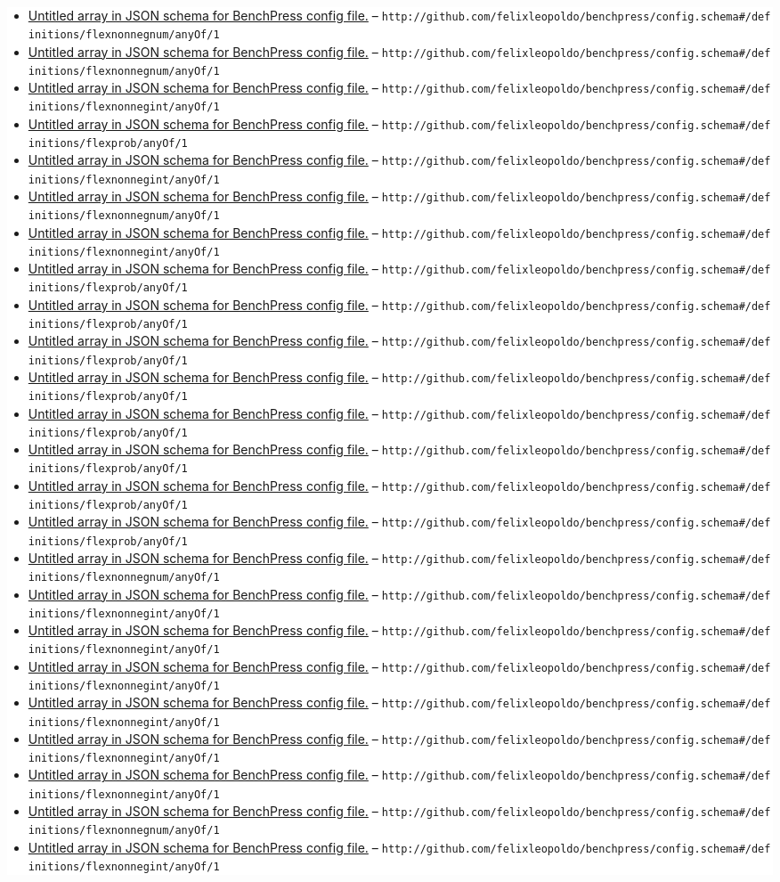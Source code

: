 -   [Untitled array in JSON schema for BenchPress config file.](./config-definitions-flexnonnegnum-anyof-1.md) – `http://github.com/felixleopoldo/benchpress/config.schema#/definitions/flexnonnegnum/anyOf/1`
-   [Untitled array in JSON schema for BenchPress config file.](./config-definitions-flexnonnegnum-anyof-1.md) – `http://github.com/felixleopoldo/benchpress/config.schema#/definitions/flexnonnegnum/anyOf/1`
-   [Untitled array in JSON schema for BenchPress config file.](./config-definitions-flexnonnegint-anyof-1.md) – `http://github.com/felixleopoldo/benchpress/config.schema#/definitions/flexnonnegint/anyOf/1`
-   [Untitled array in JSON schema for BenchPress config file.](./config-definitions-flexprob-anyof-1.md) – `http://github.com/felixleopoldo/benchpress/config.schema#/definitions/flexprob/anyOf/1`
-   [Untitled array in JSON schema for BenchPress config file.](./config-definitions-flexnonnegint-anyof-1.md) – `http://github.com/felixleopoldo/benchpress/config.schema#/definitions/flexnonnegint/anyOf/1`
-   [Untitled array in JSON schema for BenchPress config file.](./config-definitions-flexnonnegnum-anyof-1.md) – `http://github.com/felixleopoldo/benchpress/config.schema#/definitions/flexnonnegnum/anyOf/1`
-   [Untitled array in JSON schema for BenchPress config file.](./config-definitions-flexnonnegint-anyof-1.md) – `http://github.com/felixleopoldo/benchpress/config.schema#/definitions/flexnonnegint/anyOf/1`
-   [Untitled array in JSON schema for BenchPress config file.](./config-definitions-flexprob-anyof-1.md) – `http://github.com/felixleopoldo/benchpress/config.schema#/definitions/flexprob/anyOf/1`
-   [Untitled array in JSON schema for BenchPress config file.](./config-definitions-flexprob-anyof-1.md) – `http://github.com/felixleopoldo/benchpress/config.schema#/definitions/flexprob/anyOf/1`
-   [Untitled array in JSON schema for BenchPress config file.](./config-definitions-flexprob-anyof-1.md) – `http://github.com/felixleopoldo/benchpress/config.schema#/definitions/flexprob/anyOf/1`
-   [Untitled array in JSON schema for BenchPress config file.](./config-definitions-flexprob-anyof-1.md) – `http://github.com/felixleopoldo/benchpress/config.schema#/definitions/flexprob/anyOf/1`
-   [Untitled array in JSON schema for BenchPress config file.](./config-definitions-flexprob-anyof-1.md) – `http://github.com/felixleopoldo/benchpress/config.schema#/definitions/flexprob/anyOf/1`
-   [Untitled array in JSON schema for BenchPress config file.](./config-definitions-flexprob-anyof-1.md) – `http://github.com/felixleopoldo/benchpress/config.schema#/definitions/flexprob/anyOf/1`
-   [Untitled array in JSON schema for BenchPress config file.](./config-definitions-flexprob-anyof-1.md) – `http://github.com/felixleopoldo/benchpress/config.schema#/definitions/flexprob/anyOf/1`
-   [Untitled array in JSON schema for BenchPress config file.](./config-definitions-flexprob-anyof-1.md) – `http://github.com/felixleopoldo/benchpress/config.schema#/definitions/flexprob/anyOf/1`
-   [Untitled array in JSON schema for BenchPress config file.](./config-definitions-flexnonnegnum-anyof-1.md) – `http://github.com/felixleopoldo/benchpress/config.schema#/definitions/flexnonnegnum/anyOf/1`
-   [Untitled array in JSON schema for BenchPress config file.](./config-definitions-flexnonnegint-anyof-1.md) – `http://github.com/felixleopoldo/benchpress/config.schema#/definitions/flexnonnegint/anyOf/1`
-   [Untitled array in JSON schema for BenchPress config file.](./config-definitions-flexnonnegint-anyof-1.md) – `http://github.com/felixleopoldo/benchpress/config.schema#/definitions/flexnonnegint/anyOf/1`
-   [Untitled array in JSON schema for BenchPress config file.](./config-definitions-flexnonnegint-anyof-1.md) – `http://github.com/felixleopoldo/benchpress/config.schema#/definitions/flexnonnegint/anyOf/1`
-   [Untitled array in JSON schema for BenchPress config file.](./config-definitions-flexnonnegint-anyof-1.md) – `http://github.com/felixleopoldo/benchpress/config.schema#/definitions/flexnonnegint/anyOf/1`
-   [Untitled array in JSON schema for BenchPress config file.](./config-definitions-flexnonnegint-anyof-1.md) – `http://github.com/felixleopoldo/benchpress/config.schema#/definitions/flexnonnegint/anyOf/1`
-   [Untitled array in JSON schema for BenchPress config file.](./config-definitions-flexnonnegint-anyof-1.md) – `http://github.com/felixleopoldo/benchpress/config.schema#/definitions/flexnonnegint/anyOf/1`
-   [Untitled array in JSON schema for BenchPress config file.](./config-definitions-flexnonnegnum-anyof-1.md) – `http://github.com/felixleopoldo/benchpress/config.schema#/definitions/flexnonnegnum/anyOf/1`
-   [Untitled array in JSON schema for BenchPress config file.](./config-definitions-flexnonnegint-anyof-1.md) – `http://github.com/felixleopoldo/benchpress/config.schema#/definitions/flexnonnegint/anyOf/1`